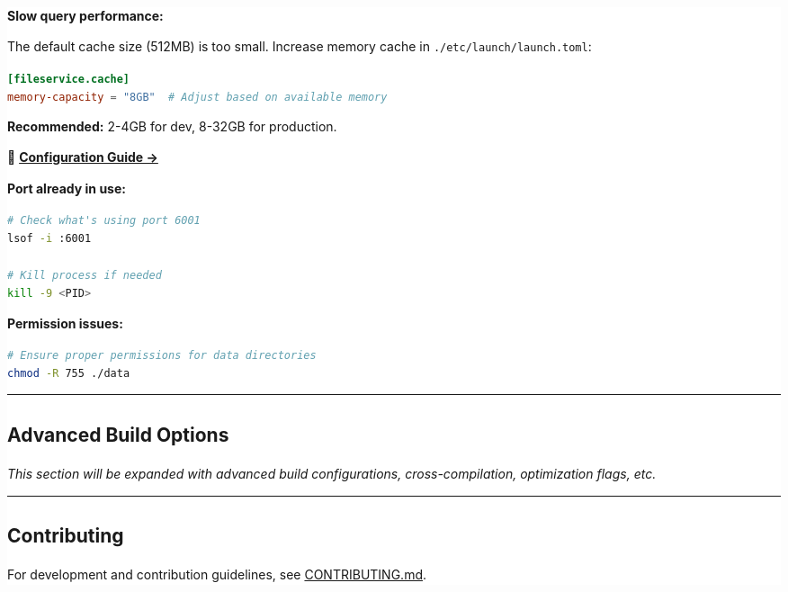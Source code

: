 **Slow query performance:**

The default cache size (512MB) is too small. Increase memory cache in `./etc/launch/launch.toml`:

```toml
[fileservice.cache]
memory-capacity = "8GB"  # Adjust based on available memory
```

**Recommended:** 2-4GB for dev, 8-32GB for production.

📖 **[Configuration Guide →](https://docs.matrixorigin.cn/en/latest/MatrixOne/Reference/System-Parameters/standalone-configuration-settings/#default-parameters)**

**Port already in use:**
```bash
# Check what's using port 6001
lsof -i :6001

# Kill process if needed
kill -9 <PID>
```

**Permission issues:**
```bash
# Ensure proper permissions for data directories
chmod -R 755 ./data
```

---

## Advanced Build Options

_This section will be expanded with advanced build configurations, cross-compilation, optimization flags, etc._

---

## Contributing

For development and contribution guidelines, see [CONTRIBUTING.md](CONTRIBUTING.md).

